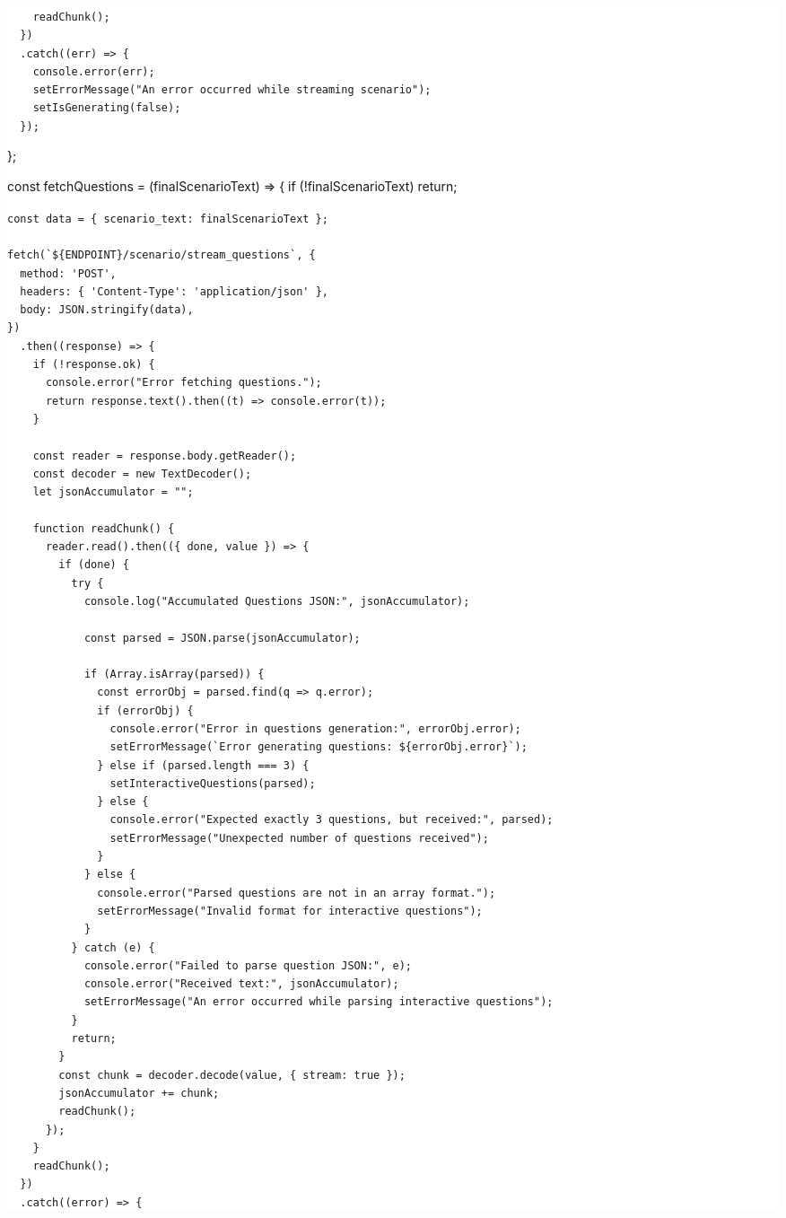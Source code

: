         readChunk();
      })
      .catch((err) => {
        console.error(err);
        setErrorMessage("An error occurred while streaming scenario");
        setIsGenerating(false);
      });
  };

  const fetchQuestions = (finalScenarioText) => {
    if (!finalScenarioText) return;

    const data = { scenario_text: finalScenarioText };

    fetch(`${ENDPOINT}/scenario/stream_questions`, {
      method: 'POST',
      headers: { 'Content-Type': 'application/json' },
      body: JSON.stringify(data),
    })
      .then((response) => {
        if (!response.ok) {
          console.error("Error fetching questions.");
          return response.text().then((t) => console.error(t));
        }

        const reader = response.body.getReader();
        const decoder = new TextDecoder();
        let jsonAccumulator = "";

        function readChunk() {
          reader.read().then(({ done, value }) => {
            if (done) {
              try {
                console.log("Accumulated Questions JSON:", jsonAccumulator); 

                const parsed = JSON.parse(jsonAccumulator);

                if (Array.isArray(parsed)) {
                  const errorObj = parsed.find(q => q.error);
                  if (errorObj) {
                    console.error("Error in questions generation:", errorObj.error);
                    setErrorMessage(`Error generating questions: ${errorObj.error}`);
                  } else if (parsed.length === 3) {
                    setInteractiveQuestions(parsed);
                  } else {
                    console.error("Expected exactly 3 questions, but received:", parsed);
                    setErrorMessage("Unexpected number of questions received");
                  }
                } else {
                  console.error("Parsed questions are not in an array format.");
                  setErrorMessage("Invalid format for interactive questions");
                }
              } catch (e) {
                console.error("Failed to parse question JSON:", e);
                console.error("Received text:", jsonAccumulator);
                setErrorMessage("An error occurred while parsing interactive questions");
              }
              return;
            }
            const chunk = decoder.decode(value, { stream: true });
            jsonAccumulator += chunk;
            readChunk();
          });
        }
        readChunk();
      })
      .catch((error) => {
